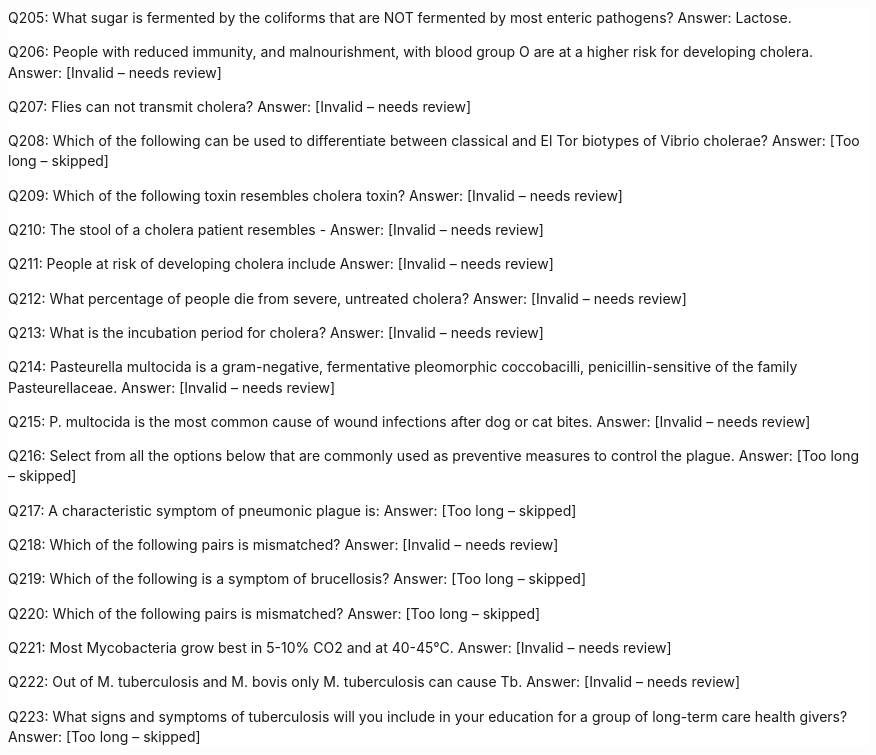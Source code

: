Q205: What sugar is fermented by the coliforms that are NOT fermented by most enteric pathogens?
Answer: Lactose.

Q206: People with reduced immunity, and malnourishment, with blood group O are at a higher risk for developing cholera.
Answer: [Invalid – needs review]

Q207: Flies can not transmit cholera?
Answer: [Invalid – needs review]

Q208: Which of the following can be used to differentiate between classical and El Tor biotypes of Vibrio cholerae?
Answer: [Too long – skipped]

Q209: Which of the following toxin resembles cholera toxin?
Answer: [Invalid – needs review]

Q210: The stool of a cholera patient resembles -
Answer: [Invalid – needs review]

Q211: People at risk of developing cholera include
Answer: [Invalid – needs review]

Q212: What percentage of people die from severe, untreated cholera?
Answer: [Invalid – needs review]

Q213: What is the incubation period for cholera?
Answer: [Invalid – needs review]

Q214: Pasteurella multocida is a gram-negative, fermentative pleomorphic coccobacilli, penicillin-sensitive of the family Pasteurellaceae.
Answer: [Invalid – needs review]

Q215: P. multocida is the most common cause of wound infections after dog or cat bites.
Answer: [Invalid – needs review]

Q216: Select from all the options below that are commonly used as preventive measures to control the plague.
Answer: [Too long – skipped]

Q217: A characteristic symptom of pneumonic plague is:
Answer: [Too long – skipped]

Q218: Which of the following pairs is mismatched?
Answer: [Invalid – needs review]

Q219: Which of the following is a symptom of brucellosis?
Answer: [Too long – skipped]

Q220: Which of the following pairs is mismatched?
Answer: [Too long – skipped]

Q221: Most Mycobacteria grow best in 5-10% CO2 and at 40-45°C.
Answer: [Invalid – needs review]

Q222: Out of M. tuberculosis and M. bovis only M. tuberculosis can cause Tb.
Answer: [Invalid – needs review]

Q223: What signs and symptoms of tuberculosis will you include in your education for a group of long-term care health givers?
Answer: [Too long – skipped]
